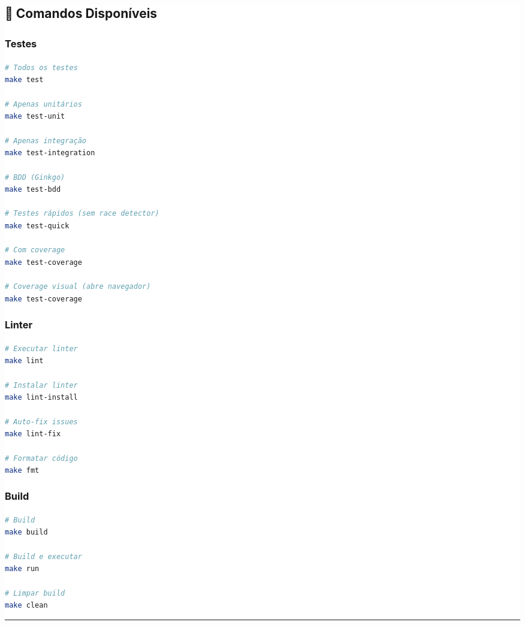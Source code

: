 
## 📝 Comandos Disponíveis

### Testes

```bash
# Todos os testes
make test

# Apenas unitários
make test-unit

# Apenas integração
make test-integration

# BDD (Ginkgo)
make test-bdd

# Testes rápidos (sem race detector)
make test-quick

# Com coverage
make test-coverage

# Coverage visual (abre navegador)
make test-coverage
```

### Linter

```bash
# Executar linter
make lint

# Instalar linter
make lint-install

# Auto-fix issues
make lint-fix

# Formatar código
make fmt
```

### Build

```bash
# Build
make build

# Build e executar
make run

# Limpar build
make clean
```

---